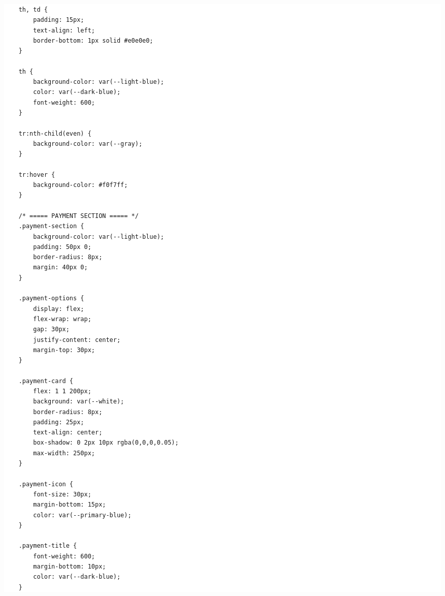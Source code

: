         th, td {
            padding: 15px;
            text-align: left;
            border-bottom: 1px solid #e0e0e0;
        }
        
        th {
            background-color: var(--light-blue);
            color: var(--dark-blue);
            font-weight: 600;
        }
        
        tr:nth-child(even) {
            background-color: var(--gray);
        }
        
        tr:hover {
            background-color: #f0f7ff;
        }
        
        /* ===== PAYMENT SECTION ===== */
        .payment-section {
            background-color: var(--light-blue);
            padding: 50px 0;
            border-radius: 8px;
            margin: 40px 0;
        }
        
        .payment-options {
            display: flex;
            flex-wrap: wrap;
            gap: 30px;
            justify-content: center;
            margin-top: 30px;
        }
        
        .payment-card {
            flex: 1 1 200px;
            background: var(--white);
            border-radius: 8px;
            padding: 25px;
            text-align: center;
            box-shadow: 0 2px 10px rgba(0,0,0,0.05);
            max-width: 250px;
        }
        
        .payment-icon {
            font-size: 30px;
            margin-bottom: 15px;
            color: var(--primary-blue);
        }
        
        .payment-title {
            font-weight: 600;
            margin-bottom: 10px;
            color: var(--dark-blue);
        }
        